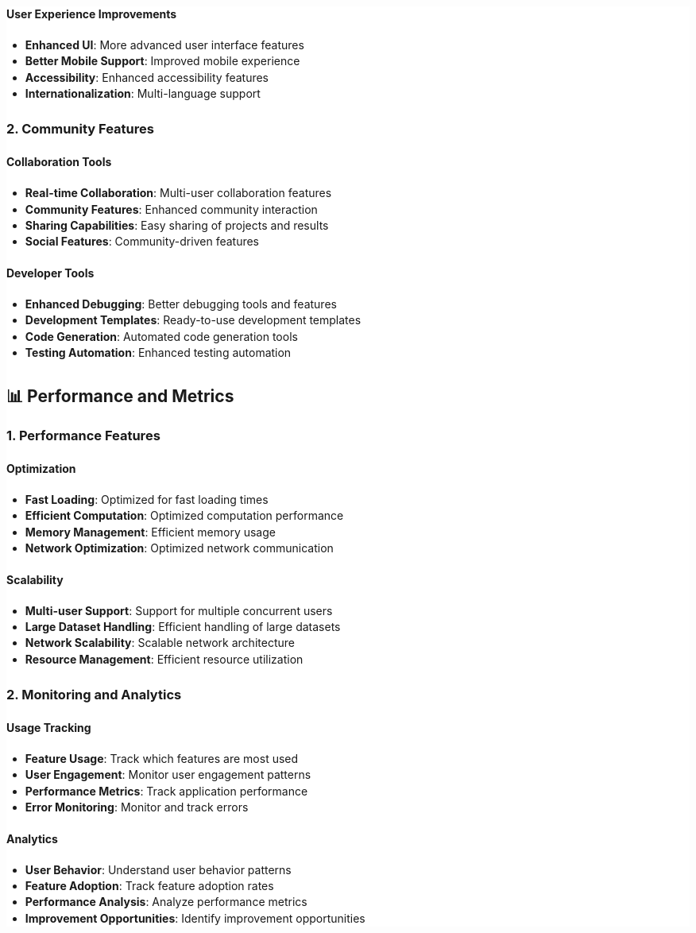 #### **User Experience Improvements**
- **Enhanced UI**: More advanced user interface features
- **Better Mobile Support**: Improved mobile experience
- **Accessibility**: Enhanced accessibility features
- **Internationalization**: Multi-language support

### 2. **Community Features**

#### **Collaboration Tools**
- **Real-time Collaboration**: Multi-user collaboration features
- **Community Features**: Enhanced community interaction
- **Sharing Capabilities**: Easy sharing of projects and results
- **Social Features**: Community-driven features

#### **Developer Tools**
- **Enhanced Debugging**: Better debugging tools and features
- **Development Templates**: Ready-to-use development templates
- **Code Generation**: Automated code generation tools
- **Testing Automation**: Enhanced testing automation

## 📊 Performance and Metrics

### 1. **Performance Features**

#### **Optimization**
- **Fast Loading**: Optimized for fast loading times
- **Efficient Computation**: Optimized computation performance
- **Memory Management**: Efficient memory usage
- **Network Optimization**: Optimized network communication

#### **Scalability**
- **Multi-user Support**: Support for multiple concurrent users
- **Large Dataset Handling**: Efficient handling of large datasets
- **Network Scalability**: Scalable network architecture
- **Resource Management**: Efficient resource utilization

### 2. **Monitoring and Analytics**

#### **Usage Tracking**
- **Feature Usage**: Track which features are most used
- **User Engagement**: Monitor user engagement patterns
- **Performance Metrics**: Track application performance
- **Error Monitoring**: Monitor and track errors

#### **Analytics**
- **User Behavior**: Understand user behavior patterns
- **Feature Adoption**: Track feature adoption rates
- **Performance Analysis**: Analyze performance metrics
- **Improvement Opportunities**: Identify improvement opportunities
